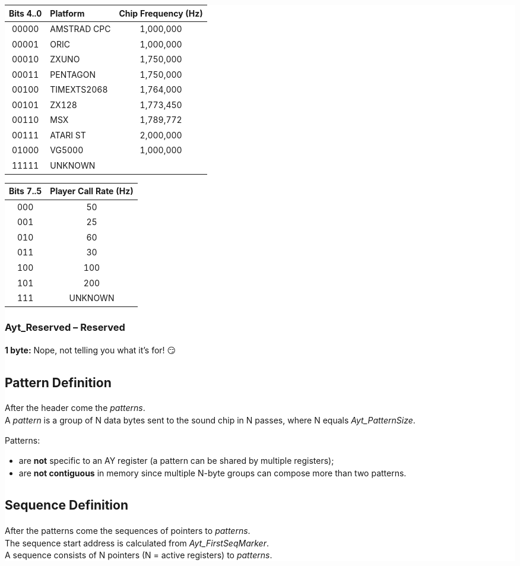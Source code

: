 | Bits 4..0 | Platform     | Chip Frequency (Hz) |
|:----------:|:-------------|:-------------------:|
| 00000 | AMSTRAD CPC | 1,000,000 |
| 00001 | ORIC | 1,000,000 |
| 00010 | ZXUNO | 1,750,000 |
| 00011 | PENTAGON | 1,750,000 |
| 00100 | TIMEXTS2068 | 1,764,000 |
| 00101 | ZX128 | 1,773,450 |
| 00110 | MSX | 1,789,772 |
| 00111 | ATARI ST | 2,000,000 |
| 01000 | VG5000 | 1,000,000 |
| 11111 | UNKNOWN | |

| Bits 7..5 | Player Call Rate (Hz) |
|:----------:|:---------------------:|
| 000 | 50 |
| 001 | 25 |
| 010 | 60 |
| 011 | 30 |
| 100 | 100 |
| 101 | 200 |
| 111 | UNKNOWN |

### Ayt_Reserved – Reserved
**1 byte:** Nope, not telling you what it’s for! 😏

## Pattern Definition
After the header come the *patterns*.  
A *pattern* is a group of N data bytes sent to the sound chip in N passes, where N equals *Ayt_PatternSize*.

Patterns:
- are **not** specific to an AY register (a pattern can be shared by multiple registers);
- are **not contiguous** in memory since multiple N-byte groups can compose more than two patterns.

## Sequence Definition
After the patterns come the sequences of pointers to *patterns*.  
The sequence start address is calculated from *Ayt_FirstSeqMarker*.  
A sequence consists of N pointers (N = active registers) to *patterns*.
